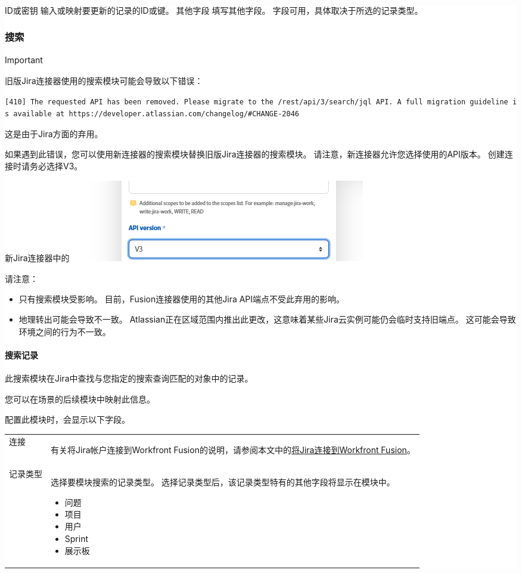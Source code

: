   </tr> 
  <tr> 
   <td role="rowheader">ID或密钥</td> 
   <td>输入或映射要更新的记录的ID或键。</td> 
  <tr> 
   <td role="rowheader">其他字段</td> 
   <td> 填写其他字段。 字段可用，具体取决于所选的记录类型。 </td> 
  </tr> 
 </tbody> 
</table>

### 搜索

>[!IMPORTANT]
>
>旧版Jira连接器使用的搜索模块可能会导致以下错误：
>
>`[410] The requested API has been removed. Please migrate to the /rest/api/3/search/jql API. A full migration guideline is available at https://developer.atlassian.com/changelog/#CHANGE-2046`
>
>这是由于Jira方面的弃用。
>
>如果遇到此错误，您可以使用新连接器的搜索模块替换旧版Jira连接器的搜索模块。 请注意，新连接器允许您选择使用的API版本。 创建连接时请务必选择V3。
>
> 新Jira连接器中的![API版本选项](/help/workfront-fusion/references/apps-and-modules/assets/jira-version-option.png)
>
>请注意：
>
>* 只有搜索模块受影响。 目前，Fusion连接器使用的其他Jira API端点不受此弃用的影响。
>
>* 地理转出可能会导致不一致。 Atlassian正在区域范围内推出此更改，这意味着某些Jira云实例可能仍会临时支持旧端点。 这可能会导致环境之间的行为不一致。

#### 搜索记录

此搜索模块在Jira中查找与您指定的搜索查询匹配的对象中的记录。

您可以在场景的后续模块中映射此信息。

配置此模块时，会显示以下字段。

<table style="table-layout:auto"> 
 <col> 
 <col> 
 <tbody> 
  <tr> 
   <td role="rowheader">连接</td> 
   <td> <p>有关将Jira帐户连接到Workfront Fusion的说明，请参阅本文中的<a href="#connect-jira-software-to-workfront-fusion" class="MCXref xref" data-mc-variable-override="">将Jira连接到Workfront Fusion</a>。</p> </td> 
  </tr> 
  <tr> 
   <td role="rowheader">记录类型</td> 
   <td> <p>选择要模块搜索的记录类型。 选择记录类型后，该记录类型特有的其他字段将显示在模块中。</p> 
    <ul> 
     <li>问题</li> 
     <li>项目</li> 
     <li>用户</li> 
     <li>Sprint</li> 
     <li>展示板</li> 
